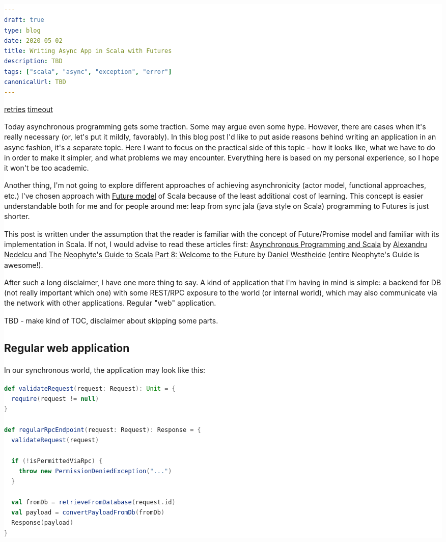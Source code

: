 ```yaml
---
draft: true
type: blog
date: 2020-05-02
title: Writing Async App in Scala with Futures
description: TBD
tags: ["scala", "async", "exception", "error"]
canonicalUrl: TBD
---
```


[retries](https://medium.com/@john.m.murray786/exponential-back-off-with-scala-futures-7426340d0069)
[timeout](http://justinhj.github.io/2017/07/16/future-with-timeout.html)

Today asynchronous programming gets some traction. Some may argue even some hype. However, there are cases when it's really necessary (or, let's put it mildly, favorably). In this blog post I'd like to put aside reasons behind writing an application in an async fashion, it's a separate topic. Here I want to focus on the practical side of this topic - how it looks like, what we have to do in order to make it simpler, and what problems we may encounter. Everything here is based on my personal experience, so I hope it won't be too academic.

Another thing, I'm not going to explore different approaches of achieving asynchronicity (actor model, functional approaches, etc.) I've chosen approach with [Future model](https://docs.scala-lang.org/overviews/core/futures.html) of Scala because of the least additional cost of learning. This concept is easier understandable both for me and for people around me: leap from sync jala (java style on Scala) programming to Futures is just shorter.

This post is written under the assumption that the reader is familiar with the concept of Future/Promise model and familiar with its implementation in Scala. If not, I would advise to read these articles first: [Asynchronous Programming and Scala](https://alexn.org/blog/2017/01/30/asynchronous-programming-scala.html) by [Alexandru Nedelcu](https://alexn.org/) and [The Neophyte's Guide to Scala Part 8: Welcome to the Future
](https://danielwestheide.com/blog/the-neophytes-guide-to-scala-part-8-welcome-to-the-future/) by [Daniel Westheide](https://danielwestheide.com/) (entire Neophyte's Guide is awesome!).

After such a long disclaimer, I have one more thing to say. A kind of application that I'm having in mind is simple: a backend for DB (not really important which one) with some REST/RPC exposure to the world (or internal world), which may also communicate via the network with other applications. Regular "web" application.

TBD - make kind of TOC, disclaimer about skipping some parts.

## Regular web application

In our synchronous world, the application may look like this:

```scala
def validateRequest(request: Request): Unit = {
  require(request != null)
}

def regularRpcEndpoint(request: Request): Response = {
  validateRequest(request)

  if (!isPermittedViaRpc) {
    throw new PermissionDeniedException("...")
  }

  val fromDb = retrieveFromDatabase(request.id)
  val payload = convertPayloadFromDb(fromDb)
  Response(payload)
}
```
